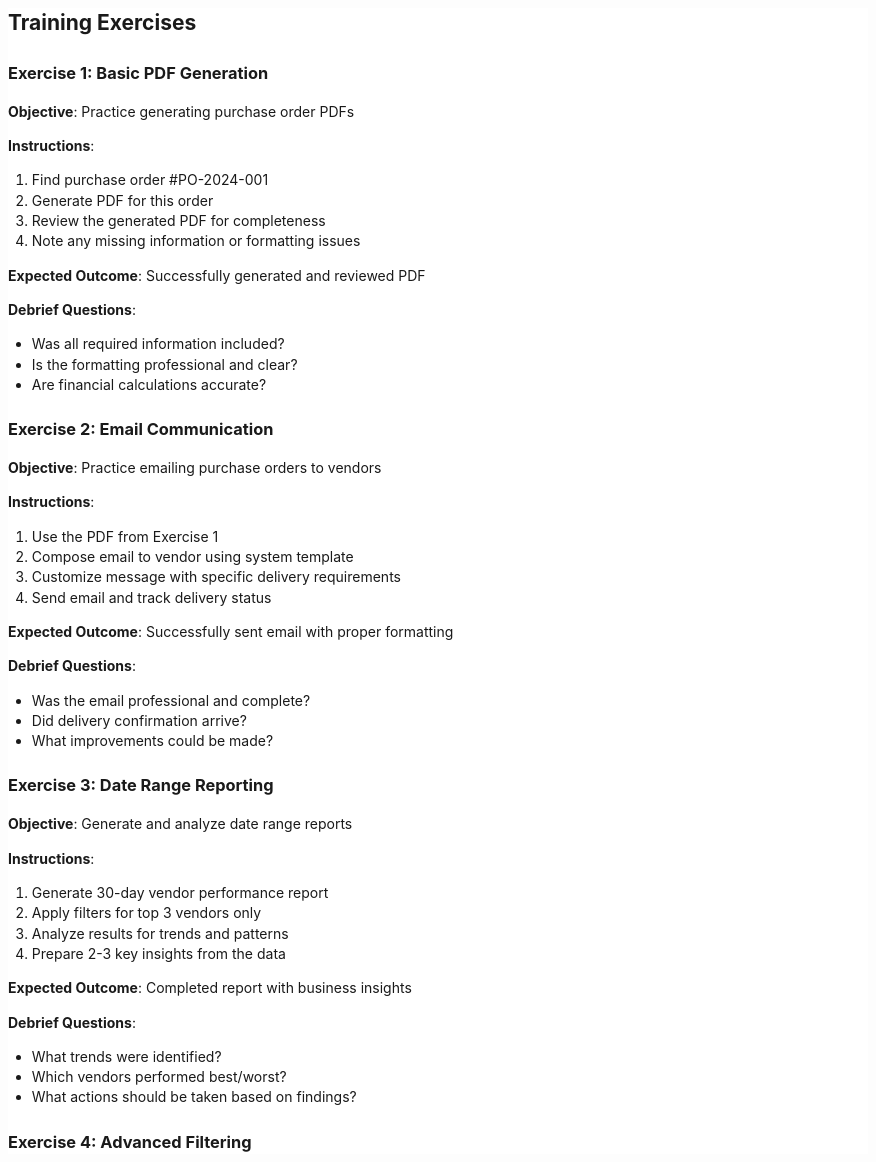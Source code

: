 ## Training Exercises

### Exercise 1: Basic PDF Generation

**Objective**: Practice generating purchase order PDFs

**Instructions**:
1. Find purchase order #PO-2024-001
2. Generate PDF for this order
3. Review the generated PDF for completeness
4. Note any missing information or formatting issues

**Expected Outcome**: Successfully generated and reviewed PDF

**Debrief Questions**:
- Was all required information included?
- Is the formatting professional and clear?
- Are financial calculations accurate?

### Exercise 2: Email Communication

**Objective**: Practice emailing purchase orders to vendors

**Instructions**:
1. Use the PDF from Exercise 1
2. Compose email to vendor using system template
3. Customize message with specific delivery requirements
4. Send email and track delivery status

**Expected Outcome**: Successfully sent email with proper formatting

**Debrief Questions**:
- Was the email professional and complete?
- Did delivery confirmation arrive?
- What improvements could be made?

### Exercise 3: Date Range Reporting

**Objective**: Generate and analyze date range reports

**Instructions**:
1. Generate 30-day vendor performance report
2. Apply filters for top 3 vendors only
3. Analyze results for trends and patterns
4. Prepare 2-3 key insights from the data

**Expected Outcome**: Completed report with business insights

**Debrief Questions**:
- What trends were identified?
- Which vendors performed best/worst?
- What actions should be taken based on findings?

### Exercise 4: Advanced Filtering
